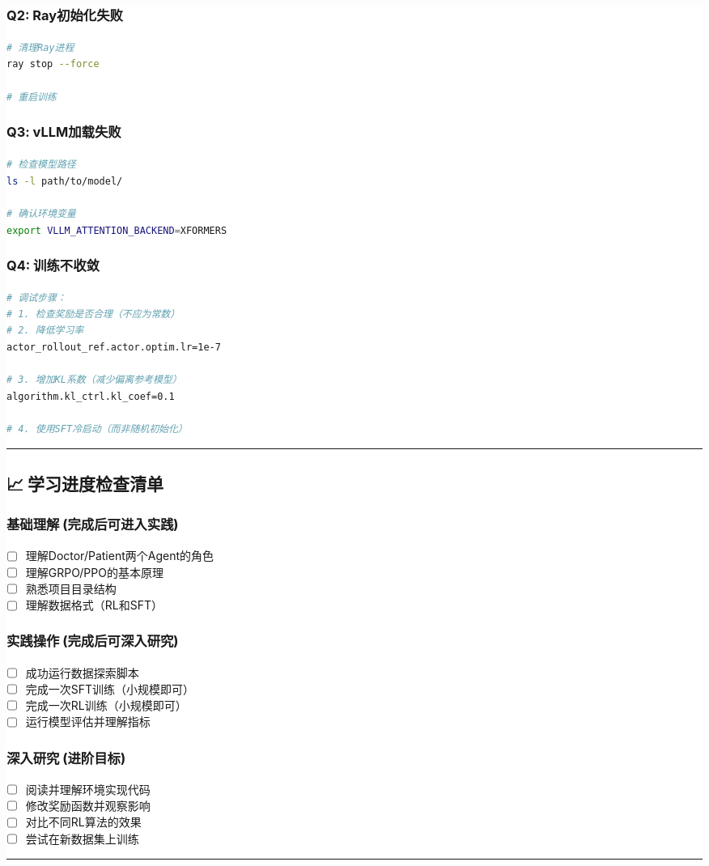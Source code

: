 ### Q2: Ray初始化失败

```bash
# 清理Ray进程
ray stop --force

# 重启训练
```

### Q3: vLLM加载失败

```bash
# 检查模型路径
ls -l path/to/model/

# 确认环境变量
export VLLM_ATTENTION_BACKEND=XFORMERS
```

### Q4: 训练不收敛

```bash
# 调试步骤：
# 1. 检查奖励是否合理（不应为常数）
# 2. 降低学习率
actor_rollout_ref.actor.optim.lr=1e-7

# 3. 增加KL系数（减少偏离参考模型）
algorithm.kl_ctrl.kl_coef=0.1

# 4. 使用SFT冷启动（而非随机初始化）
```

---

## 📈 学习进度检查清单

### 基础理解 (完成后可进入实践)
- [ ] 理解Doctor/Patient两个Agent的角色
- [ ] 理解GRPO/PPO的基本原理
- [ ] 熟悉项目目录结构
- [ ] 理解数据格式（RL和SFT）

### 实践操作 (完成后可深入研究)
- [ ] 成功运行数据探索脚本
- [ ] 完成一次SFT训练（小规模即可）
- [ ] 完成一次RL训练（小规模即可）
- [ ] 运行模型评估并理解指标

### 深入研究 (进阶目标)
- [ ] 阅读并理解环境实现代码
- [ ] 修改奖励函数并观察影响
- [ ] 对比不同RL算法的效果
- [ ] 尝试在新数据集上训练

---